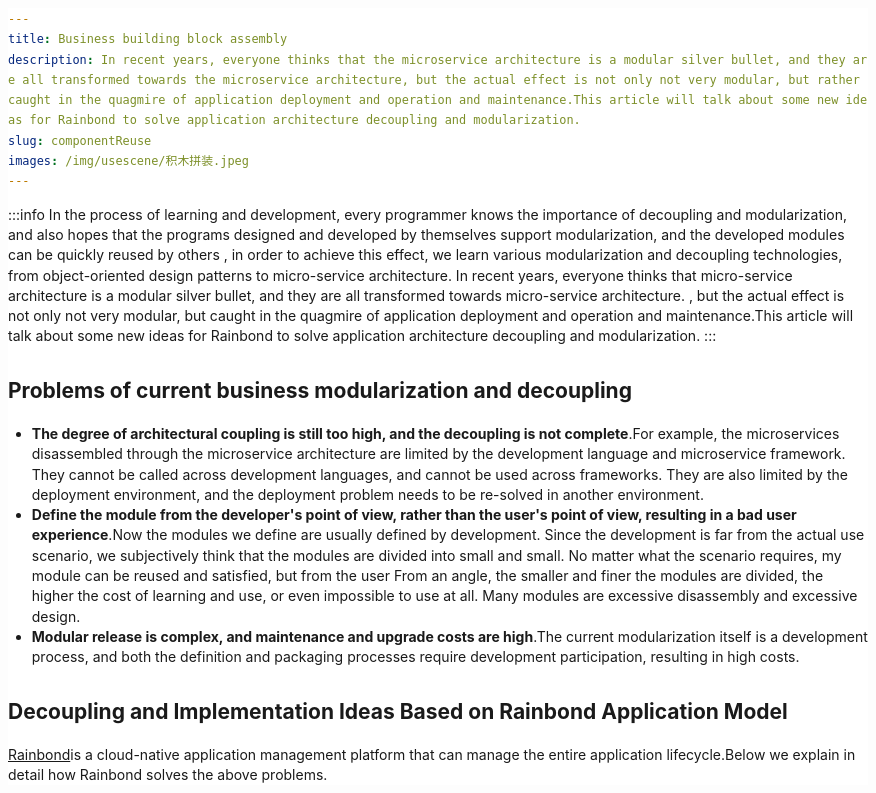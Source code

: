 ```yaml
---
title: Business building block assembly
description: In recent years, everyone thinks that the microservice architecture is a modular silver bullet, and they are all transformed towards the microservice architecture, but the actual effect is not only not very modular, but rather caught in the quagmire of application deployment and operation and maintenance.This article will talk about some new ideas for Rainbond to solve application architecture decoupling and modularization.
slug: componentReuse
images: /img/usescene/积木拼装.jpeg
---
```


:::info
In the process of learning and development, every programmer knows the importance of decoupling and modularization, and also hopes that the programs designed and developed by themselves support modularization, and the developed modules can be quickly reused by others , in order to achieve this effect, we learn various modularization and decoupling technologies, from object-oriented design patterns to micro-service architecture. In recent years, everyone thinks that micro-service architecture is a modular silver bullet, and they are all transformed towards micro-service architecture. , but the actual effect is not only not very modular, but caught in the quagmire of application deployment and operation and maintenance.This article will talk about some new ideas for Rainbond to solve application architecture decoupling and modularization.
:::



## Problems of current business modularization and decoupling

- **The degree of architectural coupling is still too high, and the decoupling is not complete**.For example, the microservices disassembled through the microservice architecture are limited by the development language and microservice framework. They cannot be called across development languages, and cannot be used across frameworks. They are also limited by the deployment environment, and the deployment problem needs to be re-solved in another environment.
- **Define the module from the developer's point of view, rather than the user's point of view, resulting in a bad user experience**.Now the modules we define are usually defined by development. Since the development is far from the actual use scenario, we subjectively think that the modules are divided into small and small. No matter what the scenario requires, my module can be reused and satisfied, but from the user From an angle, the smaller and finer the modules are divided, the higher the cost of learning and use, or even impossible to use at all. Many modules are excessive disassembly and excessive design.
- **Modular release is complex, and maintenance and upgrade costs are high**.The current modularization itself is a development process, and both the definition and packaging processes require development participation, resulting in high costs.

## Decoupling and Implementation Ideas Based on Rainbond Application Model

[Rainbond](https://www.rainbond.com/?channel=aliyun)is a cloud-native application management platform that can manage the entire application lifecycle.Below we explain in detail how Rainbond solves the above problems.
